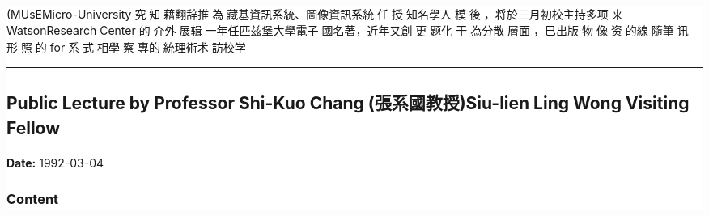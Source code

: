 (MUsEMicro-University
究
知
藉翻辞推
為
藏基資訊系統、圖像資訊系統
任
授
知名學人
模
後
，将於三月初校主持多项
来
WatsonResearch Center
的
介外
展辑
一年任匹兹堡大學電子
國名著，近年又創
更
题化
干
為分散
層面
，巳出版
物
像
资
的線
隨筆
讯
形
照
的
for
系
式
相學
察
專的
統理術术
訪校学

---

## Public Lecture by Professor Shi-Kuo Chang (張系國教授)Siu-lien Ling Wong Visiting Fellow

**Date:** 1992-03-04

### Content
